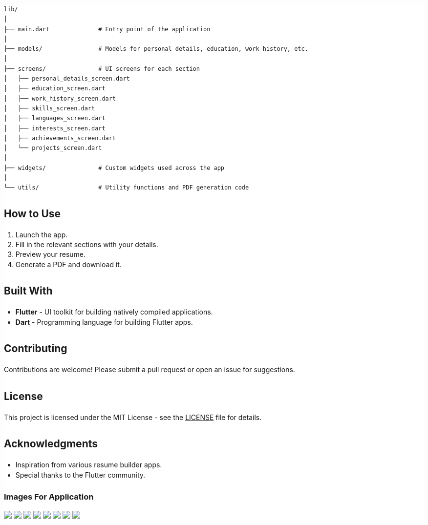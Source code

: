 ```markdown
lib/
│
├── main.dart              # Entry point of the application
│
├── models/                # Models for personal details, education, work history, etc.
│
├── screens/               # UI screens for each section
│   ├── personal_details_screen.dart
│   ├── education_screen.dart
│   ├── work_history_screen.dart
│   ├── skills_screen.dart
│   ├── languages_screen.dart
│   ├── interests_screen.dart
│   ├── achievements_screen.dart
│   └── projects_screen.dart
│
├── widgets/               # Custom widgets used across the app
│
└── utils/                 # Utility functions and PDF generation code
```

## How to Use

1. Launch the app.
2. Fill in the relevant sections with your details.
3. Preview your resume.
4. Generate a PDF and download it.

## Built With

- **Flutter** - UI toolkit for building natively compiled applications.
- **Dart** - Programming language for building Flutter apps.

## Contributing

Contributions are welcome! Please submit a pull request or open an issue for suggestions.

## License

This project is licensed under the MIT License - see the [LICENSE](LICENSE) file for details.

## Acknowledgments

- Inspiration from various resume builder apps.
- Special thanks to the Flutter community.

### Images For Application

<div>
   <img src= "https://github.com/user-attachments/assets/943d2130-168c-423e-a3f4-a5d17d427933"  height =500px>
   <img src= "https://github.com/user-attachments/assets/9922ef86-5b6b-4111-b2bd-d178473b4a28"  height =500px>
  <img src= "https://github.com/user-attachments/assets/0089fe93-3bd4-4495-9525-c2e91325920a"  height =500px>
  <img src= "https://github.com/user-attachments/assets/60f07631-6f55-446a-9a25-8ccdaf3edd60"  height =500px>
   <img src= "https://github.com/user-attachments/assets/a8de12c6-b114-496b-b241-8213aff53412"  height =500px>
    <img src= "https://github.com/user-attachments/assets/60dcd5f9-0335-4172-9621-ce783b20f3b6"  height =500px>
    <img src= "https://github.com/user-attachments/assets/ced39f02-1164-4119-98ed-9a67a742026b"  height =500px>
    <img src= "https://github.com/user-attachments/assets/7a2f94d8-1ed0-4c36-8d09-e4f3f12039be"  height =500px>